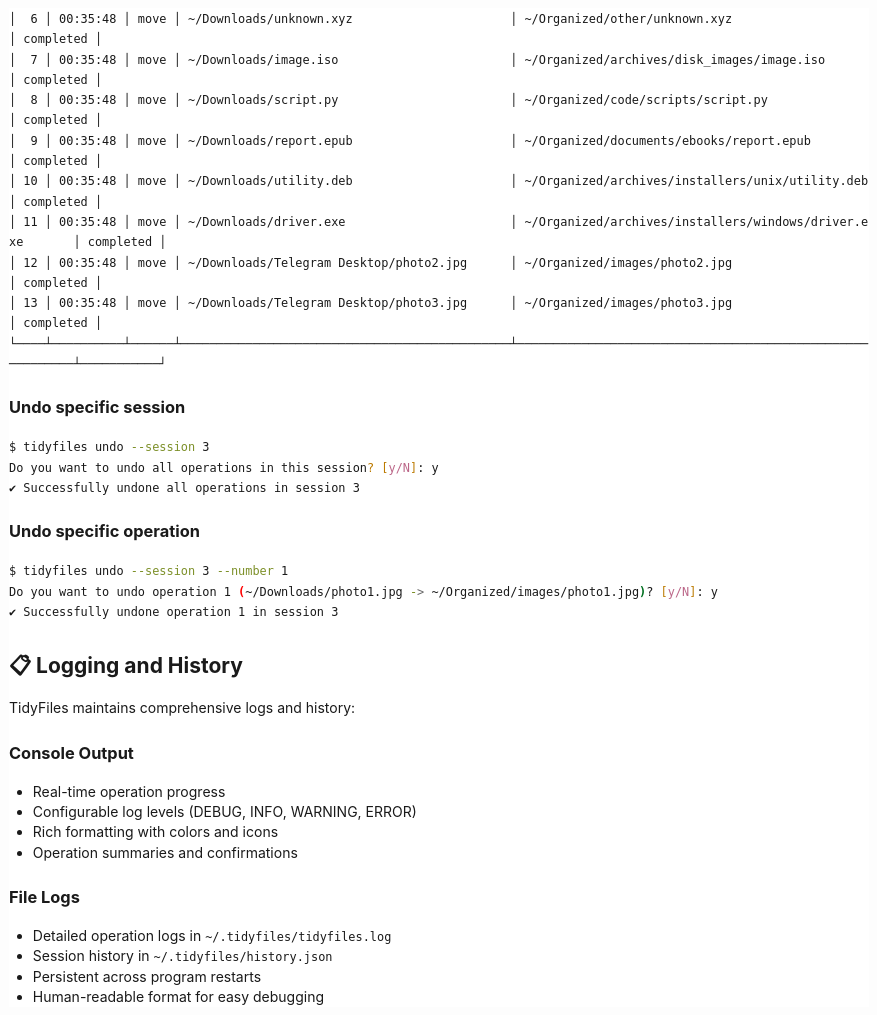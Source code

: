 ```bash
│  6 │ 00:35:48 │ move │ ~/Downloads/unknown.xyz                      │ ~/Organized/other/unknown.xyz                            │ completed │
│  7 │ 00:35:48 │ move │ ~/Downloads/image.iso                        │ ~/Organized/archives/disk_images/image.iso               │ completed │
│  8 │ 00:35:48 │ move │ ~/Downloads/script.py                        │ ~/Organized/code/scripts/script.py                       │ completed │
│  9 │ 00:35:48 │ move │ ~/Downloads/report.epub                      │ ~/Organized/documents/ebooks/report.epub                 │ completed │
│ 10 │ 00:35:48 │ move │ ~/Downloads/utility.deb                      │ ~/Organized/archives/installers/unix/utility.deb         │ completed │
│ 11 │ 00:35:48 │ move │ ~/Downloads/driver.exe                       │ ~/Organized/archives/installers/windows/driver.exe       │ completed │
│ 12 │ 00:35:48 │ move │ ~/Downloads/Telegram Desktop/photo2.jpg      │ ~/Organized/images/photo2.jpg                            │ completed │
│ 13 │ 00:35:48 │ move │ ~/Downloads/Telegram Desktop/photo3.jpg      │ ~/Organized/images/photo3.jpg                            │ completed │
└────┴──────────┴──────┴──────────────────────────────────────────────┴──────────────────────────────────────────────────────────┴───────────┘

```

### Undo specific session

```bash
$ tidyfiles undo --session 3
Do you want to undo all operations in this session? [y/N]: y
✔ Successfully undone all operations in session 3

```

### Undo specific operation

```bash
$ tidyfiles undo --session 3 --number 1
Do you want to undo operation 1 (~/Downloads/photo1.jpg -> ~/Organized/images/photo1.jpg)? [y/N]: y
✔ Successfully undone operation 1 in session 3
```

## 📋 Logging and History

TidyFiles maintains comprehensive logs and history:

### Console Output

- Real-time operation progress
- Configurable log levels (DEBUG, INFO, WARNING, ERROR)
- Rich formatting with colors and icons
- Operation summaries and confirmations

### File Logs

- Detailed operation logs in `~/.tidyfiles/tidyfiles.log`
- Session history in `~/.tidyfiles/history.json`
- Persistent across program restarts
- Human-readable format for easy debugging
